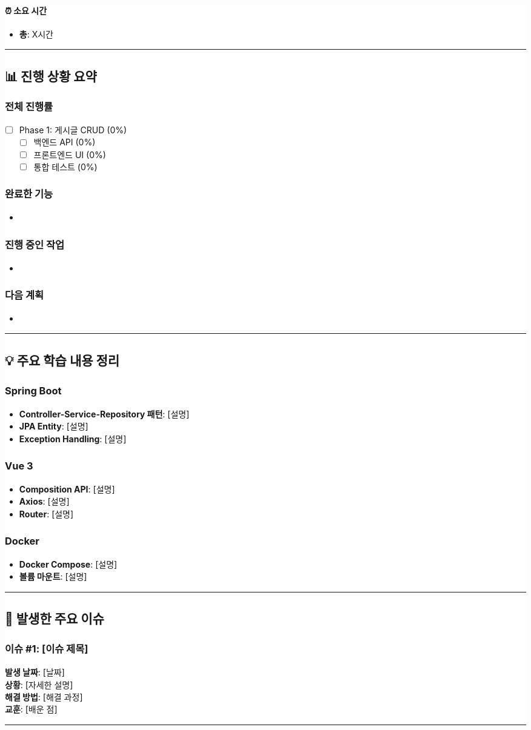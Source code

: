 #### ⏰ 소요 시간
- **총**: X시간

---

## 📊 진행 상황 요약

### 전체 진행률
- [ ] Phase 1: 게시글 CRUD (0%)
  - [ ] 백엔드 API (0%)
  - [ ] 프론트엔드 UI (0%)
  - [ ] 통합 테스트 (0%)

### 완료한 기능
- 

### 진행 중인 작업
- 

### 다음 계획
- 

---

## 💡 주요 학습 내용 정리

### Spring Boot
- **Controller-Service-Repository 패턴**: [설명]
- **JPA Entity**: [설명]
- **Exception Handling**: [설명]

### Vue 3
- **Composition API**: [설명]
- **Axios**: [설명]
- **Router**: [설명]

### Docker
- **Docker Compose**: [설명]
- **볼륨 마운트**: [설명]

---

## 🐛 발생한 주요 이슈

### 이슈 #1: [이슈 제목]
**발생 날짜**: [날짜]  
**상황**: [자세한 설명]  
**해결 방법**: [해결 과정]  
**교훈**: [배운 점]

---